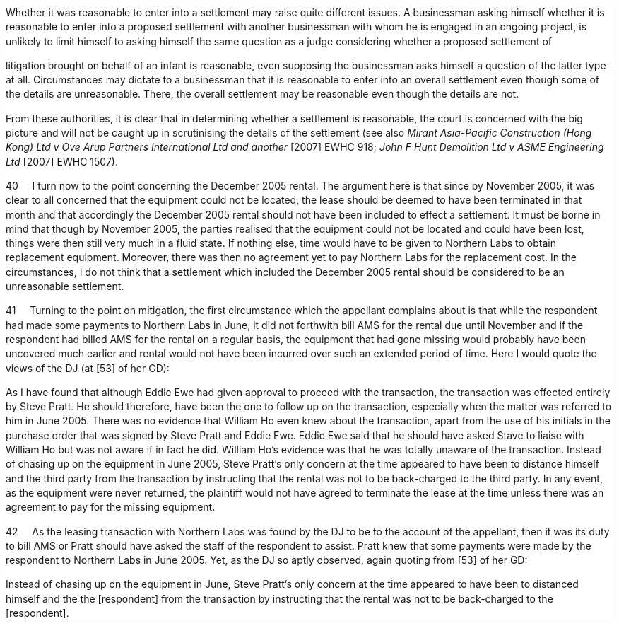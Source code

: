  Whether it was reasonable to enter into a settlement may raise quite different issues. A businessman asking himself whether it is reasonable to enter into a proposed settlement with another businessman with whom he is engaged in an ongoing project, is unlikely to limit himself to asking himself the same question as a judge considering whether a proposed settlement of 


 litigation brought on behalf of an infant is reasonable, even supposing the businessman asks himself a question of the latter type at all. Circumstances may dictate to a businessman that it is reasonable to enter into an overall settlement even though some of the details are unreasonable. There, the overall settlement may be reasonable even though the details are not. 

From these authorities, it is clear that in determining whether a settlement is reasonable, the court is concerned with the big picture and will not be caught up in scrutinising the details of the settlement (see also _Mirant Asia-Pacific Construction (Hong Kong) Ltd v Ove Arup Partners International Ltd and another_ [2007] EWHC 918; _John F Hunt Demolition Ltd v ASME Engineering Ltd_ [2007] EWHC 1507). 

40     I turn now to the point concerning the December 2005 rental. The argument here is that since by November 2005, it was clear to all concerned that the equipment could not be located, the lease should be deemed to have been terminated in that month and that accordingly the December 2005 rental should not have been included to effect a settlement. It must be borne in mind that though by November 2005, the parties realised that the equipment could not be located and could have been lost, things were then still very much in a fluid state. If nothing else, time would have to be given to Northern Labs to obtain replacement equipment. Moreover, there was then no agreement yet to pay Northern Labs for the replacement cost. In the circumstances, I do not think that a settlement which included the December 2005 rental should be considered to be an unreasonable settlement. 

41     Turning to the point on mitigation, the first circumstance which the appellant complains about is that while the respondent had made some payments to Northern Labs in June, it did not forthwith bill AMS for the rental due until November and if the respondent had billed AMS for the rental on a regular basis, the equipment that had gone missing would probably have been uncovered much earlier and rental would not have been incurred over such an extended period of time. Here I would quote the views of the DJ (at [53] of her GD): 

 As I have found that although Eddie Ewe had given approval to proceed with the transaction, the transaction was effected entirely by Steve Pratt. He should therefore, have been the one to follow up on the transaction, especially when the matter was referred to him in June 2005. There was no evidence that William Ho even knew about the transaction, apart from the use of his initials in the purchase order that was signed by Steve Pratt and Eddie Ewe. Eddie Ewe said that he should have asked Stave to liaise with William Ho but was not aware if in fact he did. William Ho’s evidence was that he was totally unaware of the transaction. Instead of chasing up on the equipment in June 2005, Steve Pratt’s only concern at the time appeared to have been to distance himself and the third party from the transaction by instructing that the rental was not to be back-charged to the third party. In any event, as the equipment were never returned, the plaintiff would not have agreed to terminate the lease at the time unless there was an agreement to pay for the missing equipment. 

42     As the leasing transaction with Northern Labs was found by the DJ to be to the account of the appellant, then it was its duty to bill AMS or Pratt should have asked the staff of the respondent to assist. Pratt knew that some payments were made by the respondent to Northern Labs in June 2005. Yet, as the DJ so aptly observed, again quoting from [53] of her GD: 

 Instead of chasing up on the equipment in June, Steve Pratt’s only concern at the time appeared to have been to distanced himself and the the [respondent] from the transaction by instructing that the rental was not to be back-charged to the [respondent]. 
